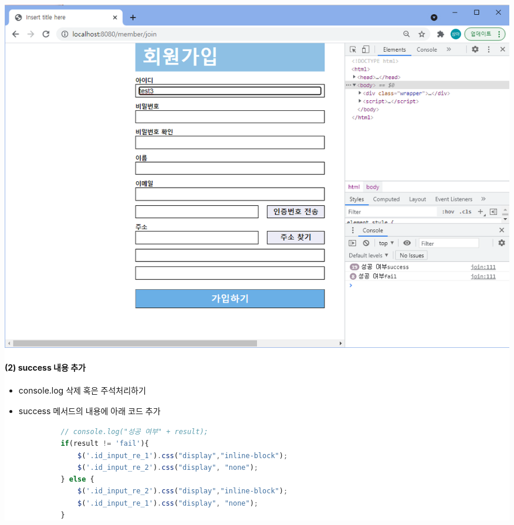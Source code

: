   <img src="./img/image-20210819174528502.png">



<br>

#### (2) success 내용 추가

- console.log 삭제 혹은 주석처리하기

- success 메서드의 내용에 아래 코드 추가

  ```javascript
  			// console.log("성공 여부" + result);
  			if(result != 'fail'){
  				$('.id_input_re_1').css("display","inline-block");
  				$('.id_input_re_2').css("display", "none");				
  			} else {
  				$('.id_input_re_2').css("display","inline-block");
  				$('.id_input_re_1').css("display", "none");				
  			}
  ```

